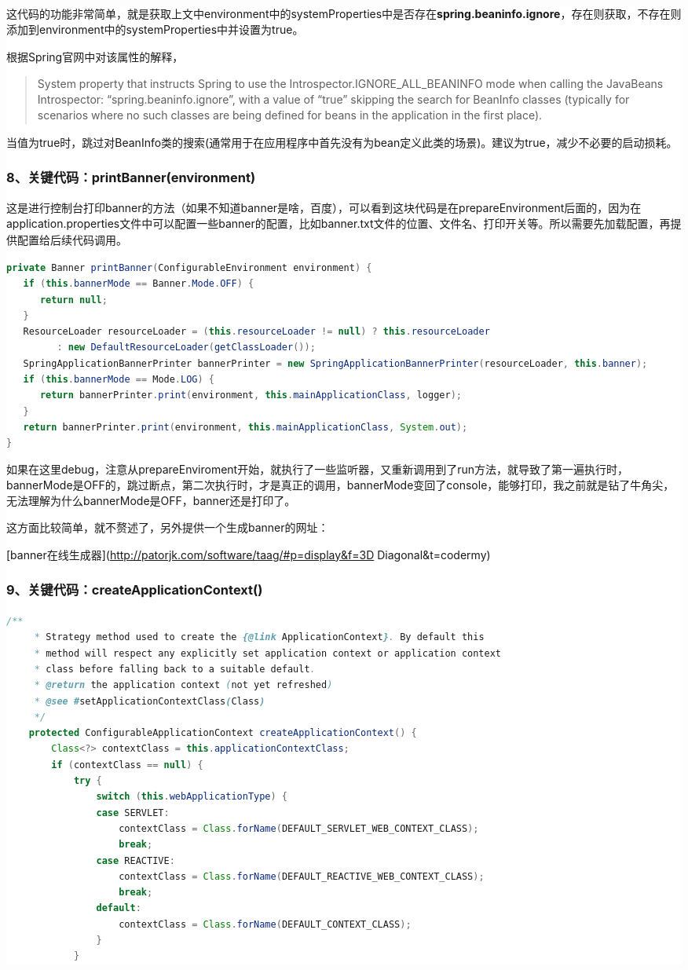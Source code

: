 这代码的功能非常简单，就是获取上文中environment中的systemProperties中是否存在**spring.beaninfo.ignore**，存在则获取，不存在则添加到environment中的systemProperties中并设置为true。

根据Spring官网中对该属性的解释，

> System property that instructs Spring to use the
> Introspector.IGNORE_ALL_BEANINFO mode when calling the JavaBeans
> Introspector: “spring.beaninfo.ignore”, with a value of “true”
> skipping the search for BeanInfo classes (typically for scenarios
> where no such classes are being defined for beans in the application
> in the first place).

当值为true时，跳过对BeanInfo类的搜索(通常用于在应用程序中首先没有为bean定义此类的场景)。建议为true，减少不必要的启动损耗。

### 8、关键代码：printBanner(environment)

这是进行控制台打印banner的方法（如果不知道banner是啥，百度），可以看到这块代码是在prepareEnvironment后面的，因为在application.properties文件中可以配置一些banner的配置，比如banner.txt文件的位置、文件名、打印开关等。所以需要先加载配置，再提供配置给后续代码调用。

```java
private Banner printBanner(ConfigurableEnvironment environment) {
   if (this.bannerMode == Banner.Mode.OFF) {
      return null;
   }
   ResourceLoader resourceLoader = (this.resourceLoader != null) ? this.resourceLoader
         : new DefaultResourceLoader(getClassLoader());
   SpringApplicationBannerPrinter bannerPrinter = new SpringApplicationBannerPrinter(resourceLoader, this.banner);
   if (this.bannerMode == Mode.LOG) {
      return bannerPrinter.print(environment, this.mainApplicationClass, logger);
   }
   return bannerPrinter.print(environment, this.mainApplicationClass, System.out);
}

```

如果在这里debug，注意从prepareEnviroment开始，就执行了一些监听器，又重新调用到了run方法，就导致了第一遍执行时，bannerMode是OFF的，跳过断点，第二次执行时，才是真正的调用，bannerMode变回了console，能够打印，我之前就是钻了牛角尖，无法理解为什么bannerMode是OFF，banner还是打印了。

这方面比较简单，就不赘述了，另外提供一个生成banner的网址：

[banner在线生成器](http://patorjk.com/software/taag/#p=display&f=3D Diagonal&t=codermy)

### 9、关键代码：createApplicationContext()

```java
/**
	 * Strategy method used to create the {@link ApplicationContext}. By default this
	 * method will respect any explicitly set application context or application context
	 * class before falling back to a suitable default.
	 * @return the application context (not yet refreshed)
	 * @see #setApplicationContextClass(Class)
	 */
	protected ConfigurableApplicationContext createApplicationContext() {
		Class<?> contextClass = this.applicationContextClass;
		if (contextClass == null) {
			try {
				switch (this.webApplicationType) {
				case SERVLET:
					contextClass = Class.forName(DEFAULT_SERVLET_WEB_CONTEXT_CLASS);
					break;
				case REACTIVE:
					contextClass = Class.forName(DEFAULT_REACTIVE_WEB_CONTEXT_CLASS);
					break;
				default:
					contextClass = Class.forName(DEFAULT_CONTEXT_CLASS);
				}
			}
```